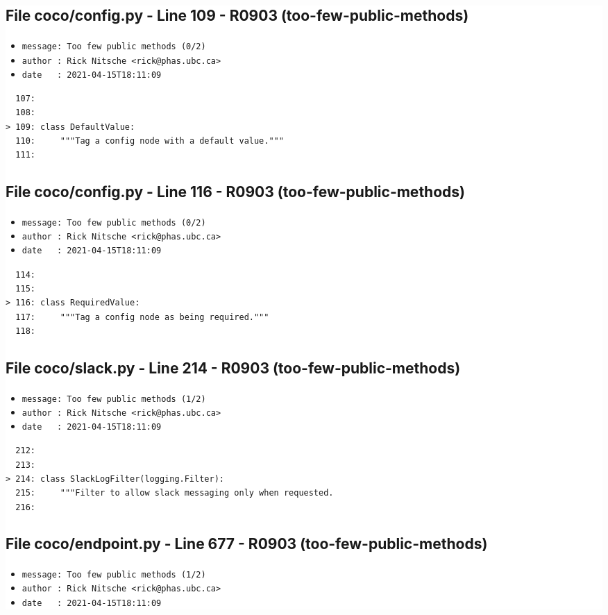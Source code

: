 
## File coco/config.py - Line 109 - R0903 (too-few-public-methods)

- `message: Too few public methods (0/2)`
- `author : Rick Nitsche <rick@phas.ubc.ca>`
- `date   : 2021-04-15T18:11:09`

```
  107:
  108:
> 109: class DefaultValue:
  110:     """Tag a config node with a default value."""
  111:
```


## File coco/config.py - Line 116 - R0903 (too-few-public-methods)

- `message: Too few public methods (0/2)`
- `author : Rick Nitsche <rick@phas.ubc.ca>`
- `date   : 2021-04-15T18:11:09`

```
  114:
  115:
> 116: class RequiredValue:
  117:     """Tag a config node as being required."""
  118:
```


## File coco/slack.py - Line 214 - R0903 (too-few-public-methods)

- `message: Too few public methods (1/2)`
- `author : Rick Nitsche <rick@phas.ubc.ca>`
- `date   : 2021-04-15T18:11:09`

```
  212:
  213:
> 214: class SlackLogFilter(logging.Filter):
  215:     """Filter to allow slack messaging only when requested.
  216:
```


## File coco/endpoint.py - Line 677 - R0903 (too-few-public-methods)

- `message: Too few public methods (1/2)`
- `author : Rick Nitsche <rick@phas.ubc.ca>`
- `date   : 2021-04-15T18:11:09`
